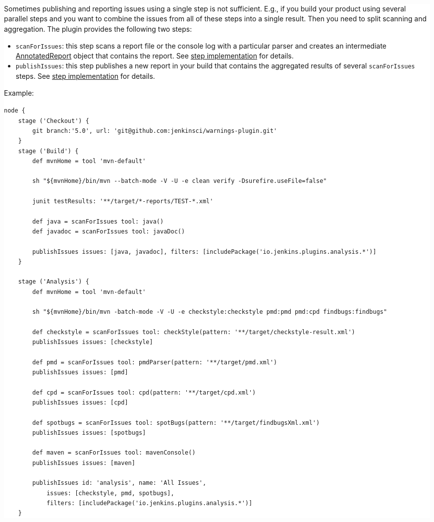 Sometimes publishing and reporting issues using a single step is not sufficient. E.g., if you build your
product using several parallel steps and you want to combine the issues from all of these steps into 
a single result. Then you need to split scanning and aggregation. The plugin provides the following
two steps:
- `scanForIssues`: this step scans a report file or the console log with a particular parser and creates an 
  intermediate 
  [AnnotatedReport](../src/main/java/io/jenkins/plugins/analysis/core/steps/AnnotatedReport.java) 
  object that contains the report. See 
  [step implementation](../src/main/java/io/jenkins/plugins/analysis/core/steps/ScanForIssuesStep.java) for details.
- `publishIssues`: this step publishes a new report in your build that contains the aggregated results
  of several `scanForIssues` steps. See 
  [step implementation](../src/main/java/io/jenkins/plugins/analysis/core/steps/PublishIssuesStep.java) for details.

Example: 
```
node {
    stage ('Checkout') {
        git branch:'5.0', url: 'git@github.com:jenkinsci/warnings-plugin.git'
    }
    stage ('Build') {
        def mvnHome = tool 'mvn-default'

        sh "${mvnHome}/bin/mvn --batch-mode -V -U -e clean verify -Dsurefire.useFile=false"

        junit testResults: '**/target/*-reports/TEST-*.xml'

        def java = scanForIssues tool: java()
        def javadoc = scanForIssues tool: javaDoc()
        
        publishIssues issues: [java, javadoc], filters: [includePackage('io.jenkins.plugins.analysis.*')]
    }

    stage ('Analysis') {
        def mvnHome = tool 'mvn-default'

        sh "${mvnHome}/bin/mvn -batch-mode -V -U -e checkstyle:checkstyle pmd:pmd pmd:cpd findbugs:findbugs"

        def checkstyle = scanForIssues tool: checkStyle(pattern: '**/target/checkstyle-result.xml')
        publishIssues issues: [checkstyle]
   
        def pmd = scanForIssues tool: pmdParser(pattern: '**/target/pmd.xml')
        publishIssues issues: [pmd]
        
        def cpd = scanForIssues tool: cpd(pattern: '**/target/cpd.xml')
        publishIssues issues: [cpd]
        
        def spotbugs = scanForIssues tool: spotBugs(pattern: '**/target/findbugsXml.xml')
        publishIssues issues: [spotbugs]

        def maven = scanForIssues tool: mavenConsole()
        publishIssues issues: [maven]
        
        publishIssues id: 'analysis', name: 'All Issues', 
            issues: [checkstyle, pmd, spotbugs], 
            filters: [includePackage('io.jenkins.plugins.analysis.*')]
    }
```